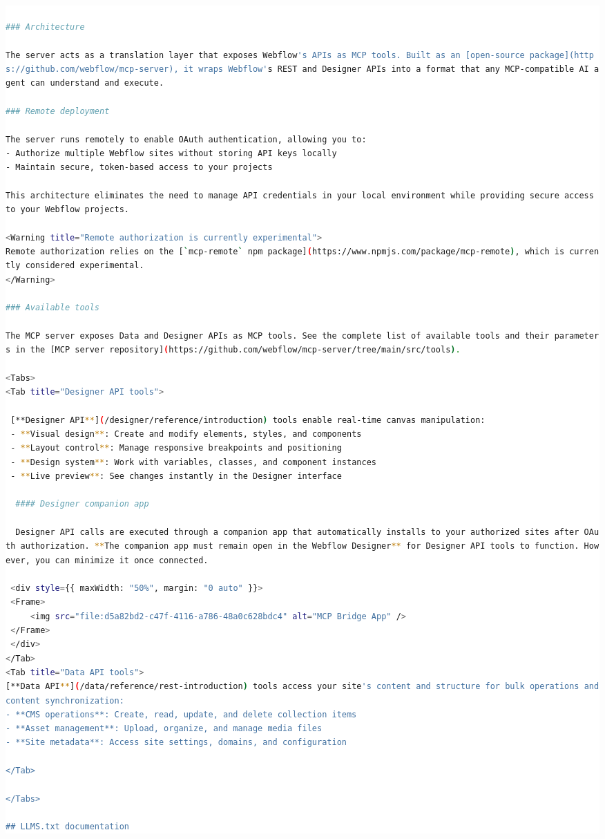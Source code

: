    ```bash

### Architecture

The server acts as a translation layer that exposes Webflow's APIs as MCP tools. Built as an [open-source package](https://github.com/webflow/mcp-server), it wraps Webflow's REST and Designer APIs into a format that any MCP-compatible AI agent can understand and execute.

### Remote deployment

The server runs remotely to enable OAuth authentication, allowing you to:
- Authorize multiple Webflow sites without storing API keys locally
- Maintain secure, token-based access to your projects

This architecture eliminates the need to manage API credentials in your local environment while providing secure access to your Webflow projects.

<Warning title="Remote authorization is currently experimental">
  Remote authorization relies on the [`mcp-remote` npm package](https://www.npmjs.com/package/mcp-remote), which is currently considered experimental.
</Warning>

### Available tools

The MCP server exposes Data and Designer APIs as MCP tools. See the complete list of available tools and their parameters in the [MCP server repository](https://github.com/webflow/mcp-server/tree/main/src/tools).

<Tabs>
 <Tab title="Designer API tools">

    [**Designer API**](/designer/reference/introduction) tools enable real-time canvas manipulation:
    - **Visual design**: Create and modify elements, styles, and components
    - **Layout control**: Manage responsive breakpoints and positioning
    - **Design system**: Work with variables, classes, and component instances
    - **Live preview**: See changes instantly in the Designer interface

     #### Designer companion app

     Designer API calls are executed through a companion app that automatically installs to your authorized sites after OAuth authorization. **The companion app must remain open in the Webflow Designer** for Designer API tools to function. However, you can minimize it once connected.

    <div style={{ maxWidth: "50%", margin: "0 auto" }}>
    <Frame>
        <img src="file:d5a82bd2-c47f-4116-a786-48a0c628bdc4" alt="MCP Bridge App" />
    </Frame>
    </div>
  </Tab>
  <Tab title="Data API tools">
  [**Data API**](/data/reference/rest-introduction) tools access your site's content and structure for bulk operations and content synchronization:
  - **CMS operations**: Create, read, update, and delete collection items
  - **Asset management**: Upload, organize, and manage media files
  - **Site metadata**: Access site settings, domains, and configuration

  </Tab>

</Tabs>

## LLMS.txt documentation

   ```